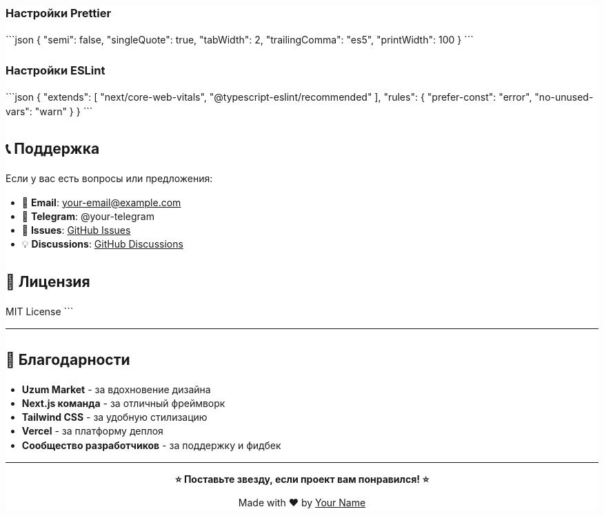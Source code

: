 ### Настройки Prettier
\`\`\`json
{
  "semi": false,
  "singleQuote": true,
  "tabWidth": 2,
  "trailingComma": "es5",
  "printWidth": 100
}
\`\`\`

### Настройки ESLint
\`\`\`json
{
  "extends": [
    "next/core-web-vitals",
    "@typescript-eslint/recommended"
  ],
  "rules": {
    "prefer-const": "error",
    "no-unused-vars": "warn"
  }
}
\`\`\`

## 📞 Поддержка

Если у вас есть вопросы или предложения:

- 📧 **Email**: your-email@example.com
- 💬 **Telegram**: @your-telegram
- 🐛 **Issues**: [GitHub Issues](https://github.com/your-username/uzum-market-clone/issues)
- 💡 **Discussions**: [GitHub Discussions](https://github.com/your-username/uzum-market-clone/discussions)

## 📄 Лицензия

MIT License
\`\`\`

---

## 🙏 Благодарности

- **Uzum Market** - за вдохновение дизайна
- **Next.js команда** - за отличный фреймворк
- **Tailwind CSS** - за удобную стилизацию
- **Vercel** - за платформу деплоя
- **Сообщество разработчиков** - за поддержку и фидбек

---

<div align="center">

**⭐ Поставьте звезду, если проект вам понравился! ⭐**

Made with ❤️ by [Your Name](https://github.com/your-username)

</div>
